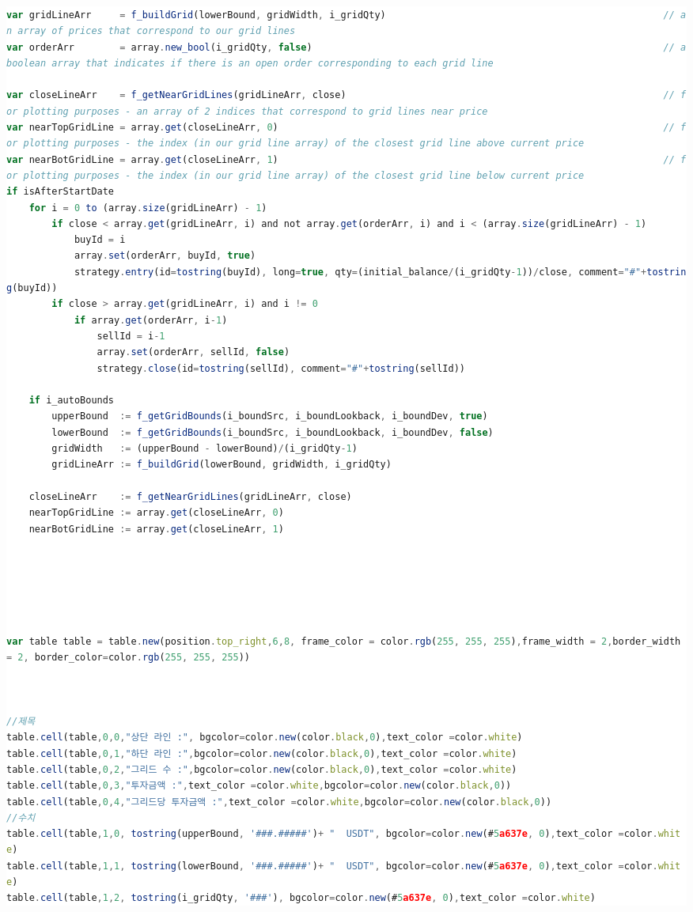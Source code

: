 ``` javascript
var gridLineArr     = f_buildGrid(lowerBound, gridWidth, i_gridQty)                                                 // an array of prices that correspond to our grid lines
var orderArr        = array.new_bool(i_gridQty, false)                                                              // a boolean array that indicates if there is an open order corresponding to each grid line

var closeLineArr    = f_getNearGridLines(gridLineArr, close)                                                        // for plotting purposes - an array of 2 indices that correspond to grid lines near price
var nearTopGridLine = array.get(closeLineArr, 0)                                                                    // for plotting purposes - the index (in our grid line array) of the closest grid line above current price
var nearBotGridLine = array.get(closeLineArr, 1)                                                                    // for plotting purposes - the index (in our grid line array) of the closest grid line below current price
if isAfterStartDate
    for i = 0 to (array.size(gridLineArr) - 1)
        if close < array.get(gridLineArr, i) and not array.get(orderArr, i) and i < (array.size(gridLineArr) - 1)
            buyId = i
            array.set(orderArr, buyId, true)
            strategy.entry(id=tostring(buyId), long=true, qty=(initial_balance/(i_gridQty-1))/close, comment="#"+tostring(buyId))
        if close > array.get(gridLineArr, i) and i != 0
            if array.get(orderArr, i-1)
                sellId = i-1
                array.set(orderArr, sellId, false)
                strategy.close(id=tostring(sellId), comment="#"+tostring(sellId))

    if i_autoBounds
        upperBound  := f_getGridBounds(i_boundSrc, i_boundLookback, i_boundDev, true)
        lowerBound  := f_getGridBounds(i_boundSrc, i_boundLookback, i_boundDev, false)
        gridWidth   := (upperBound - lowerBound)/(i_gridQty-1)
        gridLineArr := f_buildGrid(lowerBound, gridWidth, i_gridQty)

    closeLineArr    := f_getNearGridLines(gridLineArr, close)
    nearTopGridLine := array.get(closeLineArr, 0)
    nearBotGridLine := array.get(closeLineArr, 1)






var table table = table.new(position.top_right,6,8, frame_color = color.rgb(255, 255, 255),frame_width = 2,border_width = 2, border_color=color.rgb(255, 255, 255))
        


//제목
table.cell(table,0,0,"상단 라인 :", bgcolor=color.new(color.black,0),text_color =color.white)    
table.cell(table,0,1,"하단 라인 :",bgcolor=color.new(color.black,0),text_color =color.white)
table.cell(table,0,2,"그리드 수 :",bgcolor=color.new(color.black,0),text_color =color.white)
table.cell(table,0,3,"투자금액 :",text_color =color.white,bgcolor=color.new(color.black,0))
table.cell(table,0,4,"그리드당 투자금액 :",text_color =color.white,bgcolor=color.new(color.black,0))
//수치
table.cell(table,1,0, tostring(upperBound, '###.#####')+ "  USDT", bgcolor=color.new(#5a637e, 0),text_color =color.white)    
table.cell(table,1,1, tostring(lowerBound, '###.#####')+ "  USDT", bgcolor=color.new(#5a637e, 0),text_color =color.white)
table.cell(table,1,2, tostring(i_gridQty, '###'), bgcolor=color.new(#5a637e, 0),text_color =color.white)
```